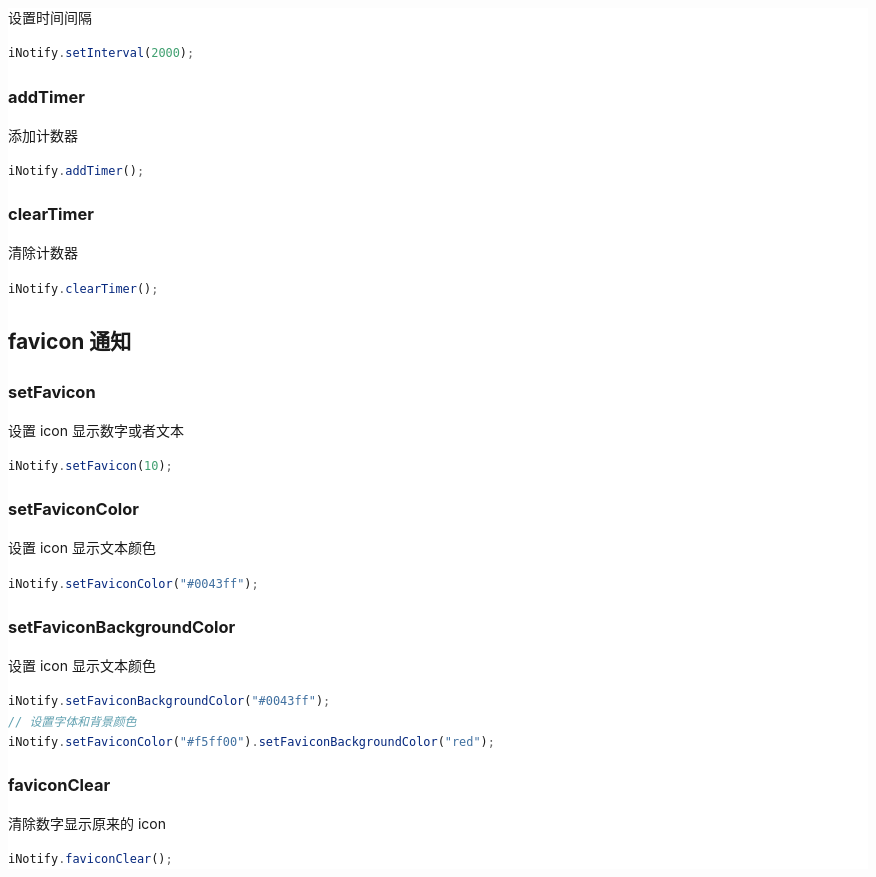 设置时间间隔

```js
iNotify.setInterval(2000);
```

### addTimer

添加计数器

```js
iNotify.addTimer();
```

### clearTimer

清除计数器

```js
iNotify.clearTimer();
```

## favicon 通知

### setFavicon

设置 icon 显示数字或者文本

```js
iNotify.setFavicon(10);
```

### setFaviconColor

设置 icon 显示文本颜色

```js
iNotify.setFaviconColor("#0043ff");
```

### setFaviconBackgroundColor

设置 icon 显示文本颜色

```js
iNotify.setFaviconBackgroundColor("#0043ff");
// 设置字体和背景颜色
iNotify.setFaviconColor("#f5ff00").setFaviconBackgroundColor("red");
```

### faviconClear

清除数字显示原来的 icon

```js
iNotify.faviconClear();
```
